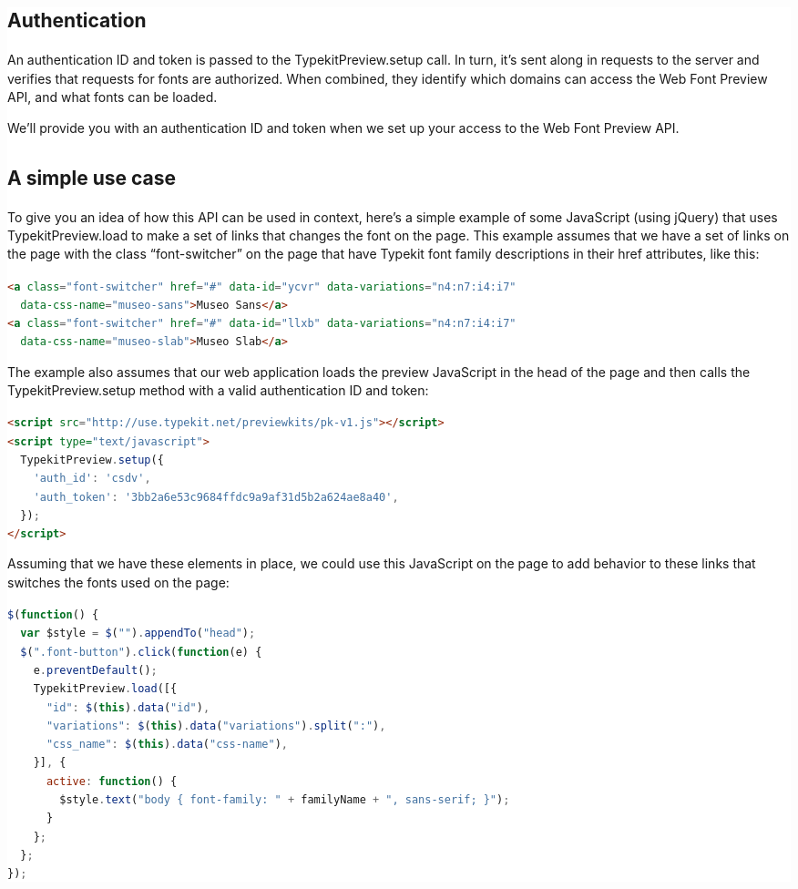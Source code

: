 ## Authentication
An authentication ID and token is passed to the TypekitPreview.setup call. In turn, it’s sent along in requests to the server and verifies that requests for fonts are authorized. When combined, they identify which domains can access the Web Font Preview API, and what fonts can be loaded.

We’ll provide you with an authentication ID and token when we set up your access to the Web Font Preview API.

## A simple use case

To give you an idea of how this API can be used in context, here’s a simple example of some JavaScript (using jQuery) that uses TypekitPreview.load to make a set of links that changes the font on the page. This example assumes that we have a set of links on the page with the class “font-switcher” on the page that have Typekit font family descriptions in their href attributes, like this:

```HTML
<a class="font-switcher" href="#" data-id="ycvr" data-variations="n4:n7:i4:i7"
  data-css-name="museo-sans">Museo Sans</a>
<a class="font-switcher" href="#" data-id="llxb" data-variations="n4:n7:i4:i7"
  data-css-name="museo-slab">Museo Slab</a>
```

The example also assumes that our web application loads the preview JavaScript in the head of the page and then calls the TypekitPreview.setup method with a valid authentication ID and token:

```HTML
<script src="http://use.typekit.net/previewkits/pk-v1.js"></script>
<script type="text/javascript">
  TypekitPreview.setup({
    'auth_id': 'csdv',
    'auth_token': '3bb2a6e53c9684ffdc9a9af31d5b2a624ae8a40',
  });
</script>
```

Assuming that we have these elements in place, we could use this JavaScript on the page to add behavior to these links that switches the fonts used on the page:

```JavaScript
$(function() {
  var $style = $("").appendTo("head");
  $(".font-button").click(function(e) {
    e.preventDefault();
    TypekitPreview.load([{
      "id": $(this).data("id"),
      "variations": $(this).data("variations").split(":"),
      "css_name": $(this).data("css-name"),
    }], {
      active: function() {
        $style.text("body { font-family: " + familyName + ", sans-serif; }");
      }
    };
  };
});
```
